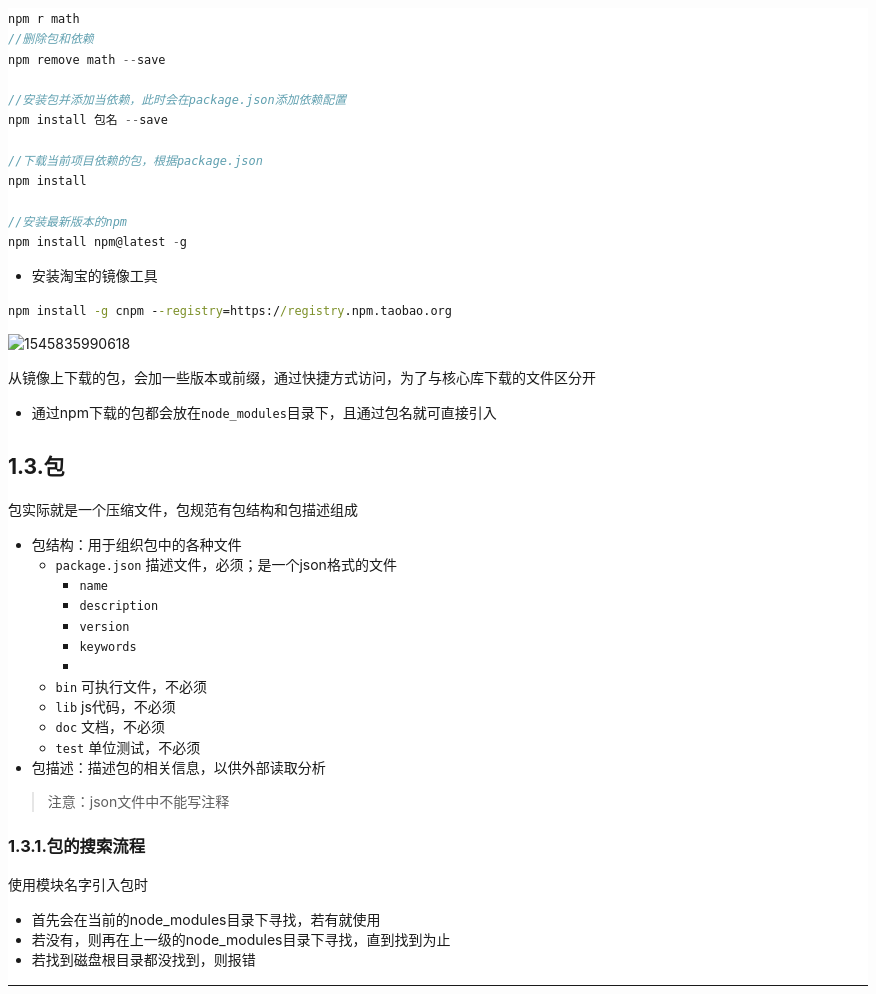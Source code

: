 ```js
npm r math
//删除包和依赖
npm remove math --save 

//安装包并添加当依赖，此时会在package.json添加依赖配置
npm install 包名 --save

//下载当前项目依赖的包，根据package.json
npm install 

//安装最新版本的npm 
npm install npm@latest -g
```

- 安装淘宝的镜像工具

```cmd
npm install -g cnpm --registry=https://registry.npm.taobao.org
```

![1545835990618](../images/1545835990618.png)

从镜像上下载的包，会加一些版本或前缀，通过快捷方式访问，为了与核心库下载的文件区分开

- 通过npm下载的包都会放在`node_modules`目录下，且通过包名就可直接引入

## 1.3.包

包实际就是一个压缩文件，包规范有包结构和包描述组成

- 包结构：用于组织包中的各种文件
  - `package.json` 描述文件，必须；是一个json格式的文件
    - `name`
    - `description`
    - `version`
    - `keywords`
    - 
  - `bin` 可执行文件，不必须
  - `lib` js代码，不必须
  - `doc` 文档，不必须
  - `test` 单位测试，不必须
- 包描述：描述包的相关信息，以供外部读取分析

> 注意：json文件中不能写注释

### 1.3.1.包的搜索流程

使用模块名字引入包时

- 首先会在当前的node_modules目录下寻找，若有就使用
- 若没有，则再在上一级的node_modules目录下寻找，直到找到为止
- 若找到磁盘根目录都没找到，则报错

---
